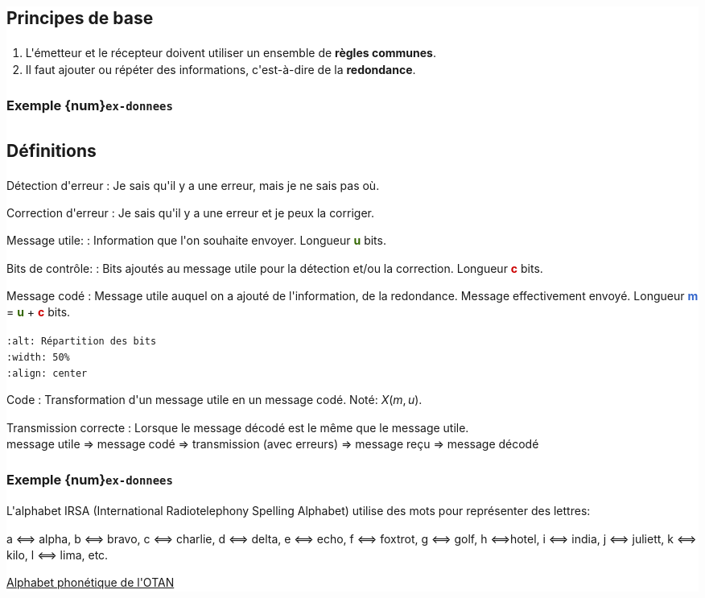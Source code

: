 ## Principes de base

1. L'émetteur et le récepteur doivent utiliser un ensemble de **règles communes**.
2. Il faut ajouter ou répéter des informations, c'est-à-dire de la **redondance**.

### Exemple {num}`ex-donnees`

```{iframe} https://docs.google.com/presentation/d/e/2PACX-1vQEemAMuCYvYvdxAJVRJBFD5NU8NQzasRyRpNau10iIVNGCpZSRgw_5dYTUd8EDhE8YyB_6v8b_2F37/embed?start=false&loop=false&delayms=3000
```

## Définitions

Détection d'erreur
: Je sais qu'il y a une erreur, mais je ne sais pas où.

Correction d'erreur
: Je sais qu'il y a une erreur et je peux la corriger.

Message utile:
: Information que l'on souhaite envoyer. Longueur **<span style="color:#336600">u</span>** bits.

Bits de contrôle:
: Bits ajoutés au message utile pour la détection et/ou la correction. Longueur **<span style="color:#CC0000">c</span>** bits.

Message codé
: Message utile auquel on a ajouté de l'information, de la redondance.
Message effectivement envoyé. Longueur **<span style="color:#3366CC">m</span>** = **<span style="color:#336600">u</span>** + **<span style="color:#CC0000">c</span>** bits.

```{figure} images/bits.png
:alt: Répartition des bits
:width: 50%
:align: center
```

Code
: Transformation d'un message utile en un message codé. Noté: $X(m, u)$.

Transmission correcte
: Lorsque le message décodé est le même que le message utile.\
message utile &#8658; message codé &#8658; transmission (avec erreurs) &#8658; message reçu &#8658; message décodé

### Exemple {num}`ex-donnees`

L'alphabet IRSA (International Radiotelephony Spelling Alphabet) utilise des
mots pour représenter des lettres:

a &#x27FA; alpha, b &#x27FA; bravo, c &#x27FA; charlie, d &#x27FA; delta, e
&#x27FA; echo, f &#x27FA; foxtrot, g &#x27FA; golf, h &#x27FA;hotel, i &#x27FA;
india, j &#x27FA; juliett, k &#x27FA; kilo, l &#x27FA; lima, etc.

[Alphabet phonétique de l'OTAN](https://fr.wikipedia.org/wiki/Alphabet_phon%C3%A9tique_de_l%27OTAN)

```{iframe} https://docs.google.com/presentation/d/e/2PACX-1vT9yvDLq8eQqwlPhYCz6T3vY-hOumtcUT6lTQabpzNTATlLX36DZll3hp6ER0lVxQQI3MYvViZecYxH/embed?start=false&loop=false&delayms=3000
```
